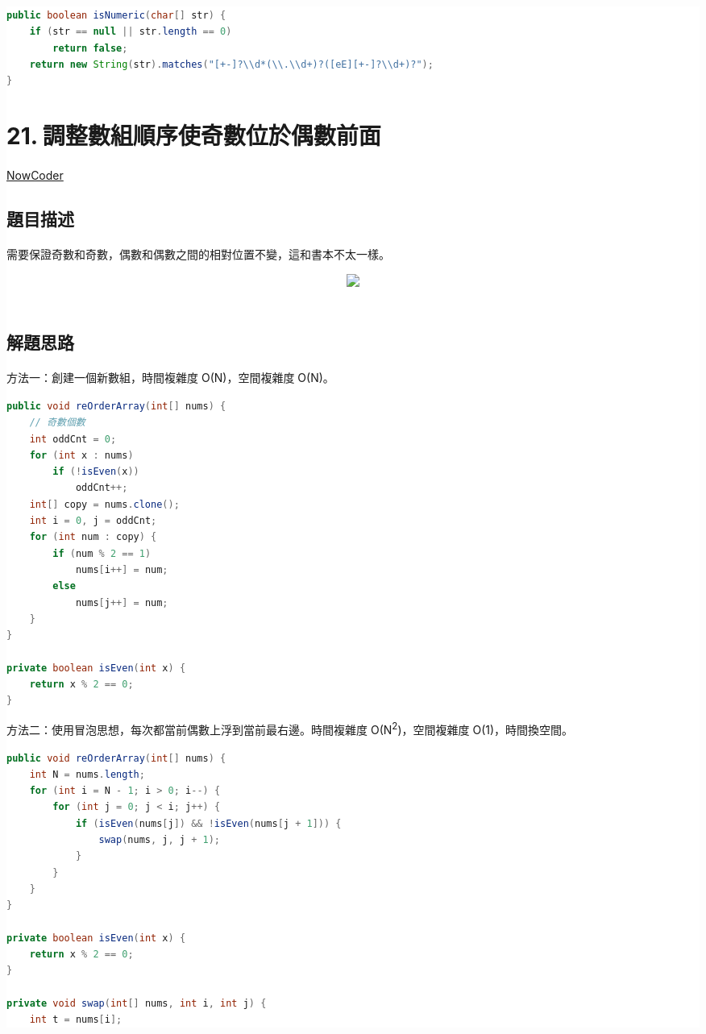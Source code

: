 ```java
public boolean isNumeric(char[] str) {
    if (str == null || str.length == 0)
        return false;
    return new String(str).matches("[+-]?\\d*(\\.\\d+)?([eE][+-]?\\d+)?");
}
```

# 21. 調整數組順序使奇數位於偶數前面

[NowCoder](https://www.nowcoder.com/practice/beb5aa231adc45b2a5dcc5b62c93f593?tpId=13&tqId=11166&tPage=1&rp=1&ru=/ta/coding-interviews&qru=/ta/coding-interviews/question-ranking)

## 題目描述

需要保證奇數和奇數，偶數和偶數之間的相對位置不變，這和書本不太一樣。

<div align="center"> <img src="https://cs-notes-1256109796.cos.ap-guangzhou.myqcloud.com/d03a2efa-ef19-4c96-97e8-ff61df8061d3.png" width="200px"> </div><br>

## 解題思路

方法一：創建一個新數組，時間複雜度 O(N)，空間複雜度 O(N)。

```java
public void reOrderArray(int[] nums) {
    // 奇數個數
    int oddCnt = 0;
    for (int x : nums)
        if (!isEven(x))
            oddCnt++;
    int[] copy = nums.clone();
    int i = 0, j = oddCnt;
    for (int num : copy) {
        if (num % 2 == 1)
            nums[i++] = num;
        else
            nums[j++] = num;
    }
}

private boolean isEven(int x) {
    return x % 2 == 0;
}
```

方法二：使用冒泡思想，每次都當前偶數上浮到當前最右邊。時間複雜度 O(N<sup>2</sup>)，空間複雜度 O(1)，時間換空間。

```java
public void reOrderArray(int[] nums) {
    int N = nums.length;
    for (int i = N - 1; i > 0; i--) {
        for (int j = 0; j < i; j++) {
            if (isEven(nums[j]) && !isEven(nums[j + 1])) {
                swap(nums, j, j + 1);
            }
        }
    }
}

private boolean isEven(int x) {
    return x % 2 == 0;
}

private void swap(int[] nums, int i, int j) {
    int t = nums[i];
```